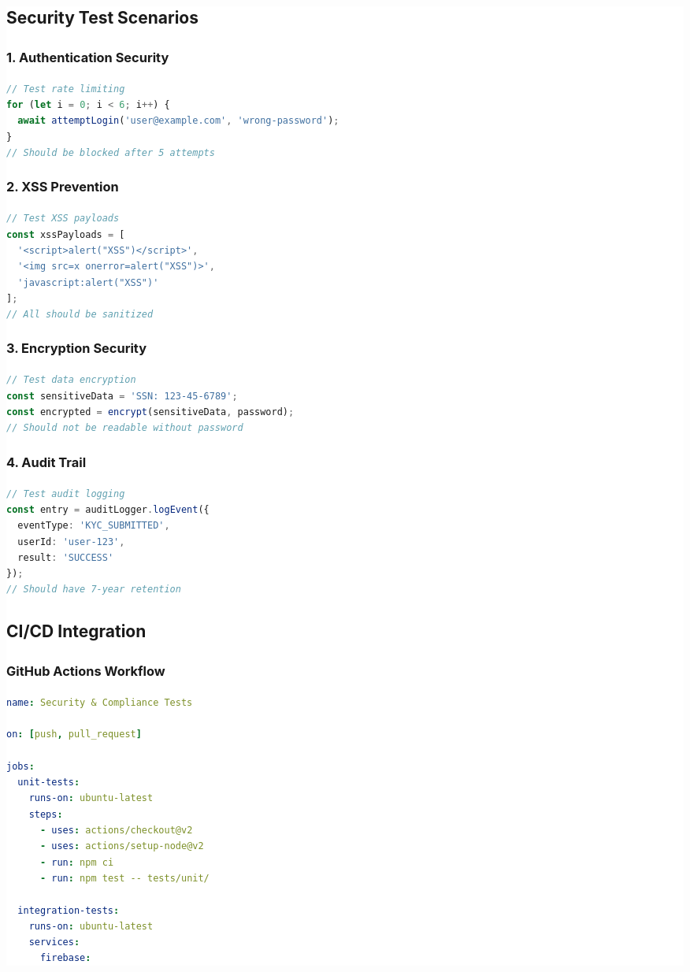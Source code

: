 ## Security Test Scenarios

### 1. Authentication Security
```typescript
// Test rate limiting
for (let i = 0; i < 6; i++) {
  await attemptLogin('user@example.com', 'wrong-password');
}
// Should be blocked after 5 attempts
```

### 2. XSS Prevention
```typescript
// Test XSS payloads
const xssPayloads = [
  '<script>alert("XSS")</script>',
  '<img src=x onerror=alert("XSS")>',
  'javascript:alert("XSS")'
];
// All should be sanitized
```

### 3. Encryption Security
```typescript
// Test data encryption
const sensitiveData = 'SSN: 123-45-6789';
const encrypted = encrypt(sensitiveData, password);
// Should not be readable without password
```

### 4. Audit Trail
```typescript
// Test audit logging
const entry = auditLogger.logEvent({
  eventType: 'KYC_SUBMITTED',
  userId: 'user-123',
  result: 'SUCCESS'
});
// Should have 7-year retention
```

## CI/CD Integration

### GitHub Actions Workflow
```yaml
name: Security & Compliance Tests

on: [push, pull_request]

jobs:
  unit-tests:
    runs-on: ubuntu-latest
    steps:
      - uses: actions/checkout@v2
      - uses: actions/setup-node@v2
      - run: npm ci
      - run: npm test -- tests/unit/

  integration-tests:
    runs-on: ubuntu-latest
    services:
      firebase:
```